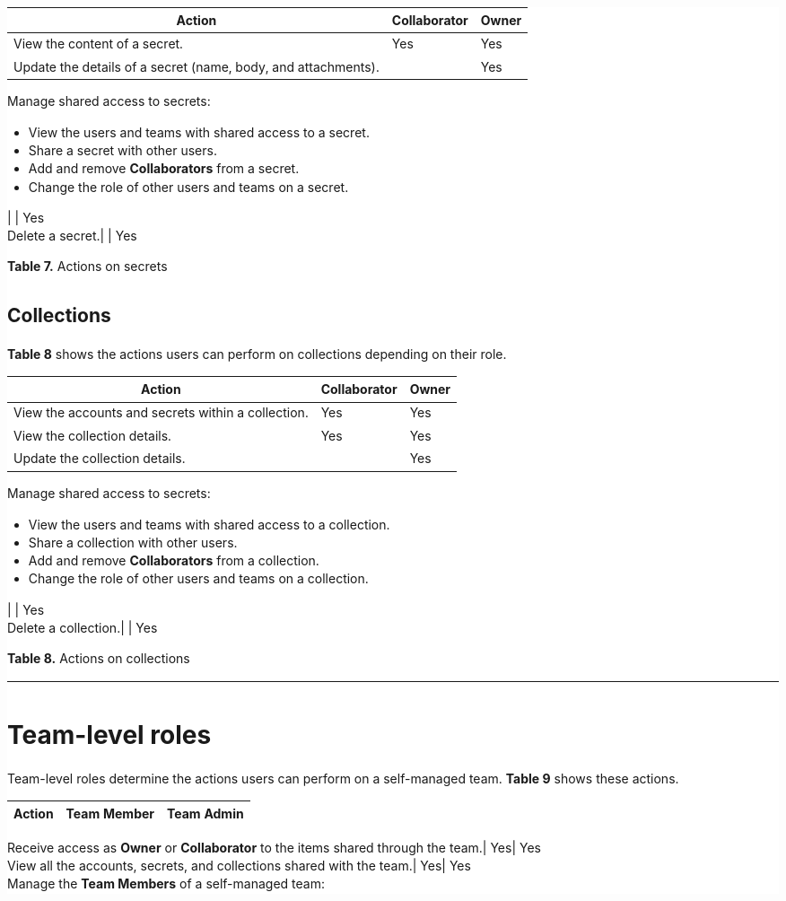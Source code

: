 **Action**| **Collaborator**| **Owner**  
---|---|---  
View the content of a secret.| Yes| Yes  
Update the details of a secret (name, body, and attachments).|  | Yes  
Manage shared access to secrets:

  * View the users and teams with shared access to a secret.
  * Share a secret with other users.
  * Add and remove **Collaborators** from a secret.
  * Change the role of other users and teams on a secret.

|  | Yes  
Delete a secret.|  | Yes  
  
**Table 7.** Actions on secrets

## **Collections**

**Table 8** shows the actions users can perform on collections depending on
their role.

**Action**| **Collaborator**| **Owner**  
---|---|---  
View the accounts and secrets within a collection.| Yes| Yes  
View the collection details.| Yes| Yes  
Update the collection details.|  | Yes  
Manage shared access to secrets:

  * View the users and teams with shared access to a collection.
  * Share a collection with other users.
  * Add and remove **Collaborators** from a collection.
  * Change the role of other users and teams on a collection.

|  | Yes  
Delete a collection.|  | Yes  
  
**Table 8.** Actions on collections

* * *

# **Team-level roles**

Team-level roles determine the actions users can perform on a self-managed
team. **Table 9** shows these actions.

**Action**| **Team Member**| **Team Admin**  
---|---|---  
Receive access as **Owner** or **Collaborator** to the items shared through
the team.| Yes| Yes  
View all the accounts, secrets, and collections shared with the team.| Yes|
Yes  
Manage the **Team Members** of a self-managed team:
